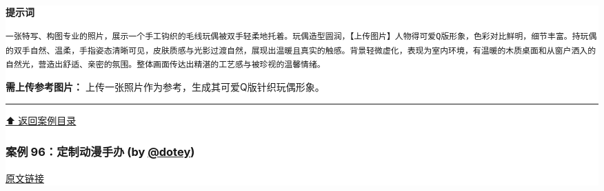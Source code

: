 **提示词**

```
一张特写、构图专业的照片，展示一个手工钩织的毛线玩偶被双手轻柔地托着。玩偶造型圆润，【上传图片】人物得可爱Q版形象，色彩对比鲜明，细节丰富。持玩偶的双手自然、温柔，手指姿态清晰可见，皮肤质感与光影过渡自然，展现出温暖且真实的触感。背景轻微虚化，表现为室内环境，有温暖的木质桌面和从窗户洒入的自然光，营造出舒适、亲密的氛围。整体画面传达出精湛的工艺感与被珍视的温馨情绪。
```


**需上传参考图片：** 上传一张照片作为参考，生成其可爱Q版针织玩偶形象。


---

[⬆️ 返回案例目录](#cases-toc)

<a id="cases-96"></a>
### 案例 96：定制动漫手办 (by [@dotey](https://x.com/dotey))

[原文链接](https://x.com/dotey/status/1920851135516082246)
